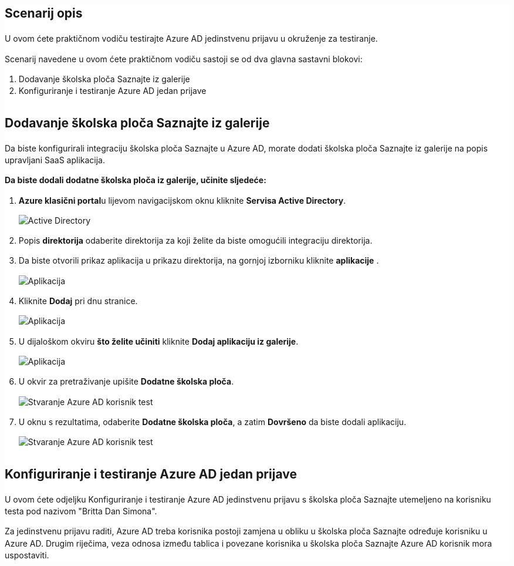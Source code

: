 
## <a name="scenario-description"></a>Scenarij opis
U ovom ćete praktičnom vodiču testirajte Azure AD jedinstvenu prijavu u okruženje za testiranje.

Scenarij navedene u ovom ćete praktičnom vodiču sastoji se od dva glavna sastavni blokovi:

1. Dodavanje školska ploča Saznajte iz galerije
2. Konfiguriranje i testiranje Azure AD jedan prijave


## <a name="adding-blackboard-learn-from-the-gallery"></a>Dodavanje školska ploča Saznajte iz galerije
Da biste konfigurirali integraciju školska ploča Saznajte u Azure AD, morate dodati školska ploča Saznajte iz galerije na popis upravljani SaaS aplikacija.

**Da biste dodali dodatne školska ploča iz galerije, učinite sljedeće:**

1. **Azure klasični portal**u lijevom navigacijskom oknu kliknite **Servisa Active Directory**.

    ![Active Directory][1]
2. Popis **direktorija** odaberite direktorija za koji želite da biste omogućili integraciju direktorija.

3. Da biste otvorili prikaz aplikacija u prikazu direktorija, na gornjoj izborniku kliknite **aplikacije** .

    ![Aplikacija][2]

4. Kliknite **Dodaj** pri dnu stranice.

    ![Aplikacija][3]

5. U dijaloškom okviru **što želite učiniti** kliknite **Dodaj aplikaciju iz galerije**.

    ![Aplikacija][4]

6. U okvir za pretraživanje upišite **Dodatne školska ploča**.

    ![Stvaranje Azure AD korisnik test](./media/active-directory-saas-blackboard-learn-tutorial/tutorial_blackboardlearn_01.png)

7. U oknu s rezultatima, odaberite **Dodatne školska ploča**, a zatim **Dovršeno** da biste dodali aplikaciju.
    
    ![Stvaranje Azure AD korisnik test](./media/active-directory-saas-blackboard-learn-tutorial/tutorial_blackboardlearn_06.png)


##  <a name="configuring-and-testing-azure-ad-single-sign-on"></a>Konfiguriranje i testiranje Azure AD jedan prijave
U ovom ćete odjeljku Konfiguriranje i testiranje Azure AD jedinstvenu prijavu s školska ploča Saznajte utemeljeno na korisniku testa pod nazivom "Britta Dan Simona".

Za jedinstvenu prijavu raditi, Azure AD treba korisnika postoji zamjena u obliku u školska ploča Saznajte određuje korisniku u Azure AD. Drugim riječima, veza odnosa između tablica i povezane korisnika u školska ploča Saznajte Azure AD korisnik mora uspostaviti.


[1]: ./media/active-directory-saas-blackboard-learn-tutorial/tutorial_general_01.png
[2]: ./media/active-directory-saas-blackboard-learn-tutorial/tutorial_general_02.png
[3]: ./media/active-directory-saas-blackboard-learn-tutorial/tutorial_general_03.png
[4]: ./media/active-directory-saas-blackboard-learn-tutorial/tutorial_general_04.png
[6]: ./media/active-directory-saas-blackboard-learn-tutorial/tutorial_general_05.png
[10]: ./media/active-directory-saas-blackboard-learn-tutorial/tutorial_general_06.png
[11]: ./media/active-directory-saas-blackboard-learn-tutorial/tutorial_general_07.png
[20]: ./media/active-directory-saas-blackboard-learn-tutorial/tutorial_general_100.png
[200]: ./media/active-directory-saas-blackboard-learn-tutorial/tutorial_general_200.png
[201]: ./media/active-directory-saas-blackboard-learn-tutorial/tutorial_general_201.png
[203]: ./media/active-directory-saas-blackboard-learn-tutorial/tutorial_general_203.png
[204]: ./media/active-directory-saas-blackboard-learn-tutorial/tutorial_general_204.png
[205]: ./media/active-directory-saas-blackboard-learn-tutorial/tutorial_general_205.png